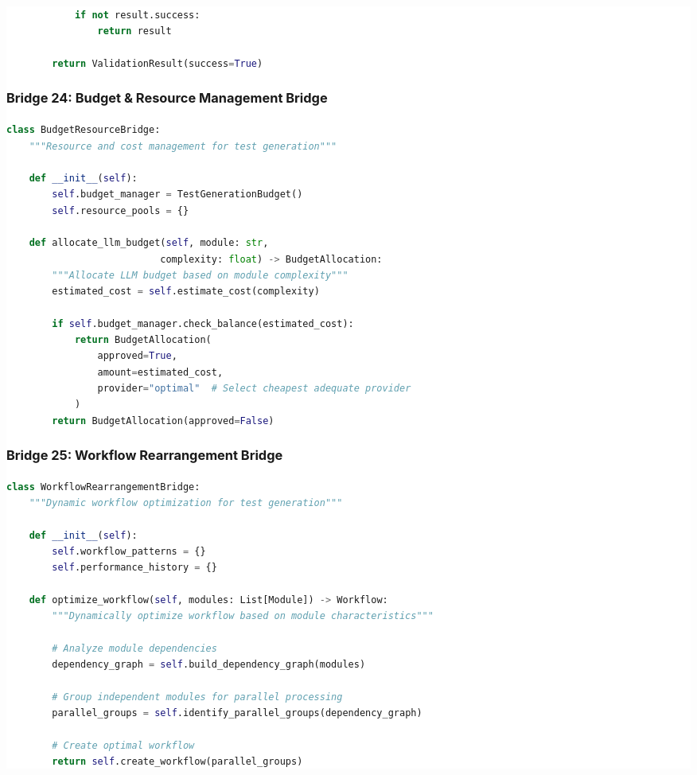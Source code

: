 ```python
            if not result.success:
                return result
                
        return ValidationResult(success=True)
```

### Bridge 24: Budget & Resource Management Bridge
```python
class BudgetResourceBridge:
    """Resource and cost management for test generation"""
    
    def __init__(self):
        self.budget_manager = TestGenerationBudget()
        self.resource_pools = {}
        
    def allocate_llm_budget(self, module: str, 
                           complexity: float) -> BudgetAllocation:
        """Allocate LLM budget based on module complexity"""
        estimated_cost = self.estimate_cost(complexity)
        
        if self.budget_manager.check_balance(estimated_cost):
            return BudgetAllocation(
                approved=True,
                amount=estimated_cost,
                provider="optimal"  # Select cheapest adequate provider
            )
        return BudgetAllocation(approved=False)
```

### Bridge 25: Workflow Rearrangement Bridge
```python
class WorkflowRearrangementBridge:
    """Dynamic workflow optimization for test generation"""
    
    def __init__(self):
        self.workflow_patterns = {}
        self.performance_history = {}
        
    def optimize_workflow(self, modules: List[Module]) -> Workflow:
        """Dynamically optimize workflow based on module characteristics"""
        
        # Analyze module dependencies
        dependency_graph = self.build_dependency_graph(modules)
        
        # Group independent modules for parallel processing
        parallel_groups = self.identify_parallel_groups(dependency_graph)
        
        # Create optimal workflow
        return self.create_workflow(parallel_groups)
```

